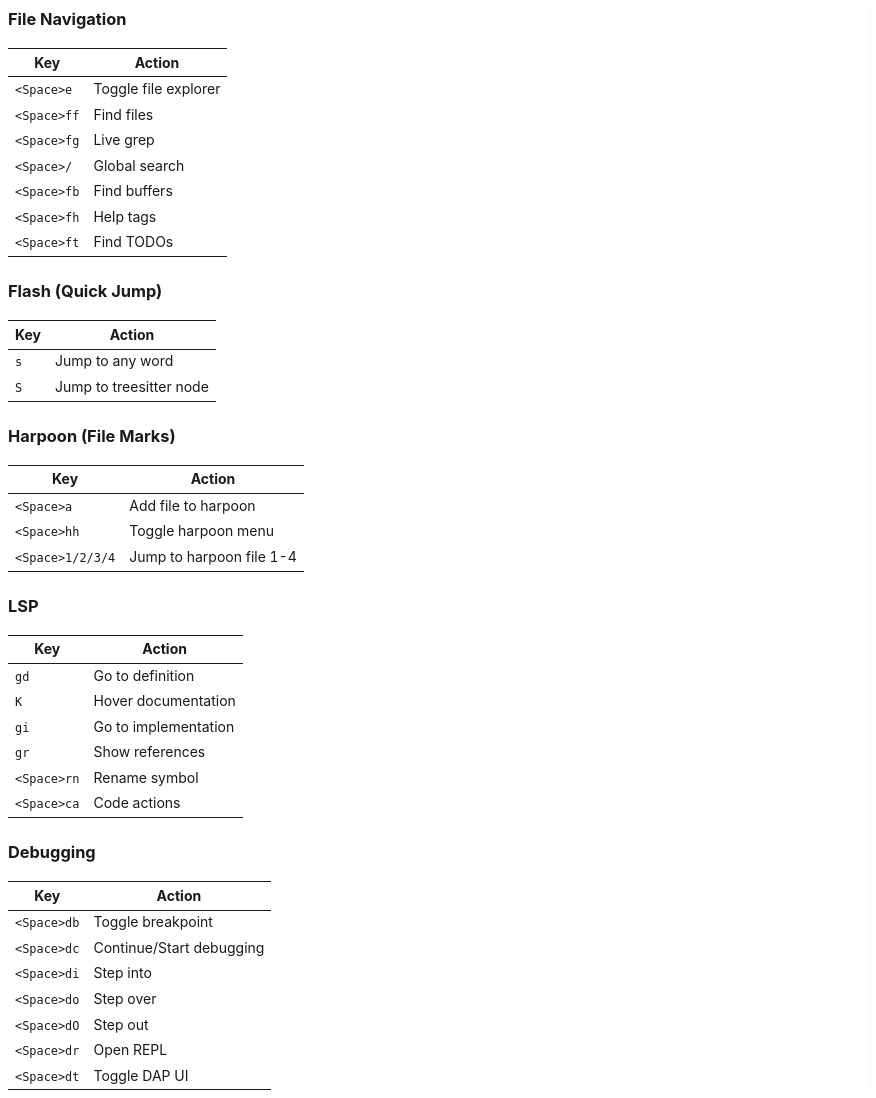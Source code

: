 ### File Navigation
| Key | Action |
|-----|--------|
| `<Space>e` | Toggle file explorer |
| `<Space>ff` | Find files |
| `<Space>fg` | Live grep |
| `<Space>/` | Global search |
| `<Space>fb` | Find buffers |
| `<Space>fh` | Help tags |
| `<Space>ft` | Find TODOs |

### Flash (Quick Jump)
| Key | Action |
|-----|--------|
| `s` | Jump to any word |
| `S` | Jump to treesitter node |

### Harpoon (File Marks)
| Key | Action |
|-----|--------|
| `<Space>a` | Add file to harpoon |
| `<Space>hh` | Toggle harpoon menu |
| `<Space>1/2/3/4` | Jump to harpoon file 1-4 |

### LSP
| Key | Action |
|-----|--------|
| `gd` | Go to definition |
| `K` | Hover documentation |
| `gi` | Go to implementation |
| `gr` | Show references |
| `<Space>rn` | Rename symbol |
| `<Space>ca` | Code actions |

### Debugging
| Key | Action |
|-----|--------|
| `<Space>db` | Toggle breakpoint |
| `<Space>dc` | Continue/Start debugging |
| `<Space>di` | Step into |
| `<Space>do` | Step over |
| `<Space>dO` | Step out |
| `<Space>dr` | Open REPL |
| `<Space>dt` | Toggle DAP UI |